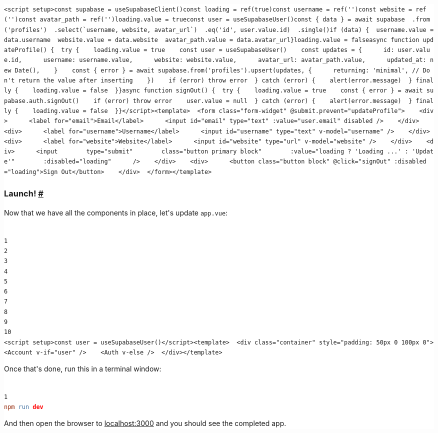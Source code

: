 ```flex
<script setup>const supabase = useSupabaseClient()const loading = ref(true)const username = ref('')const website = ref('')const avatar_path = ref('')loading.value = trueconst user = useSupabaseUser()const { data } = await supabase  .from('profiles')  .select(`username, website, avatar_url`)  .eq('id', user.value.id)  .single()if (data) {  username.value = data.username  website.value = data.website  avatar_path.value = data.avatar_url}loading.value = falseasync function updateProfile() {  try {    loading.value = true    const user = useSupabaseUser()    const updates = {      id: user.value.id,      username: username.value,      website: website.value,      avatar_url: avatar_path.value,      updated_at: new Date(),    }    const { error } = await supabase.from('profiles').upsert(updates, {      returning: 'minimal', // Don't return the value after inserting    })    if (error) throw error  } catch (error) {    alert(error.message)  } finally {    loading.value = false  }}async function signOut() {  try {    loading.value = true    const { error } = await supabase.auth.signOut()    if (error) throw error    user.value = null  } catch (error) {    alert(error.message)  } finally {    loading.value = false  }}</script><template>  <form class="form-widget" @submit.prevent="updateProfile">    <div>      <label for="email">Email</label>      <input id="email" type="text" :value="user.email" disabled />    </div>    <div>      <label for="username">Username</label>      <input id="username" type="text" v-model="username" />    </div>    <div>      <label for="website">Website</label>      <input id="website" type="url" v-model="website" />    </div>    <div>      <input        type="submit"        class="button primary block"        :value="loading ? 'Loading ...' : 'Update'"        :disabled="loading"      />    </div>    <div>      <button class="button block" @click="signOut" :disabled="loading">Sign Out</button>    </div>  </form></template>
```

### Launch! [\#](https://supabase.com/docs/guides/getting-started/tutorials/with-nuxt-3\#launch)

Now that we have all the components in place, let's update `app.vue`:

```flex

1
2
3
4
5
6
7
8
9
10
<script setup>const user = useSupabaseUser()</script><template>  <div class="container" style="padding: 50px 0 100px 0">    <Account v-if="user" />    <Auth v-else />  </div></template>
```

Once that's done, run this in a terminal window:

```flex

1
npm run dev
```

And then open the browser to [localhost:3000](http://localhost:3000/) and you should see the completed app.
